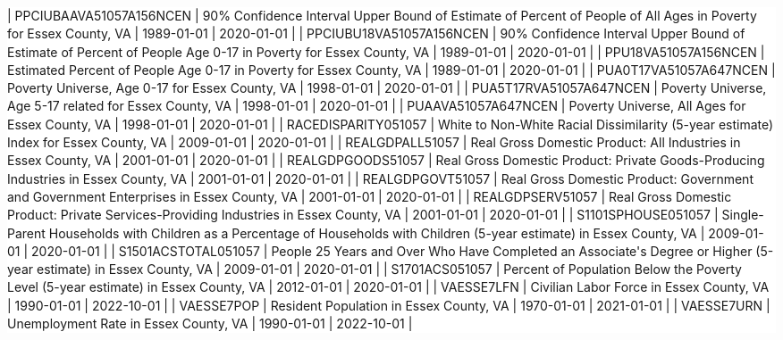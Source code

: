 | PPCIUBAAVA51057A156NCEN   | 90% Confidence Interval Upper Bound of Estimate of Percent of People of All Ages in Poverty for Essex County, VA                                                          | 1989-01-01          | 2020-01-01        |
| PPCIUBU18VA51057A156NCEN  | 90% Confidence Interval Upper Bound of Estimate of Percent of People Age 0-17 in Poverty for Essex County, VA                                                             | 1989-01-01          | 2020-01-01        |
| PPU18VA51057A156NCEN      | Estimated Percent of People Age 0-17 in Poverty for Essex County, VA                                                                                                      | 1989-01-01          | 2020-01-01        |
| PUA0T17VA51057A647NCEN    | Poverty Universe, Age 0-17 for Essex County, VA                                                                                                                           | 1998-01-01          | 2020-01-01        |
| PUA5T17RVA51057A647NCEN   | Poverty Universe, Age 5-17 related for Essex County, VA                                                                                                                   | 1998-01-01          | 2020-01-01        |
| PUAAVA51057A647NCEN       | Poverty Universe, All Ages for Essex County, VA                                                                                                                           | 1998-01-01          | 2020-01-01        |
| RACEDISPARITY051057       | White to Non-White Racial Dissimilarity (5-year estimate) Index for Essex County, VA                                                                                      | 2009-01-01          | 2020-01-01        |
| REALGDPALL51057           | Real Gross Domestic Product: All Industries in Essex County, VA                                                                                                           | 2001-01-01          | 2020-01-01        |
| REALGDPGOODS51057         | Real Gross Domestic Product: Private Goods-Producing Industries in Essex County, VA                                                                                       | 2001-01-01          | 2020-01-01        |
| REALGDPGOVT51057          | Real Gross Domestic Product: Government and Government Enterprises in Essex County, VA                                                                                    | 2001-01-01          | 2020-01-01        |
| REALGDPSERV51057          | Real Gross Domestic Product: Private Services-Providing Industries in Essex County, VA                                                                                    | 2001-01-01          | 2020-01-01        |
| S1101SPHOUSE051057        | Single-Parent Households with Children as a Percentage of Households with Children (5-year estimate) in Essex County, VA                                                  | 2009-01-01          | 2020-01-01        |
| S1501ACSTOTAL051057       | People 25 Years and Over Who Have Completed an Associate's Degree or Higher (5-year estimate) in Essex County, VA                                                         | 2009-01-01          | 2020-01-01        |
| S1701ACS051057            | Percent of Population Below the Poverty Level (5-year estimate) in Essex County, VA                                                                                       | 2012-01-01          | 2020-01-01        |
| VAESSE7LFN                | Civilian Labor Force in Essex County, VA                                                                                                                                  | 1990-01-01          | 2022-10-01        |
| VAESSE7POP                | Resident Population in Essex County, VA                                                                                                                                   | 1970-01-01          | 2021-01-01        |
| VAESSE7URN                | Unemployment Rate in Essex County, VA                                                                                                                                     | 1990-01-01          | 2022-10-01        |